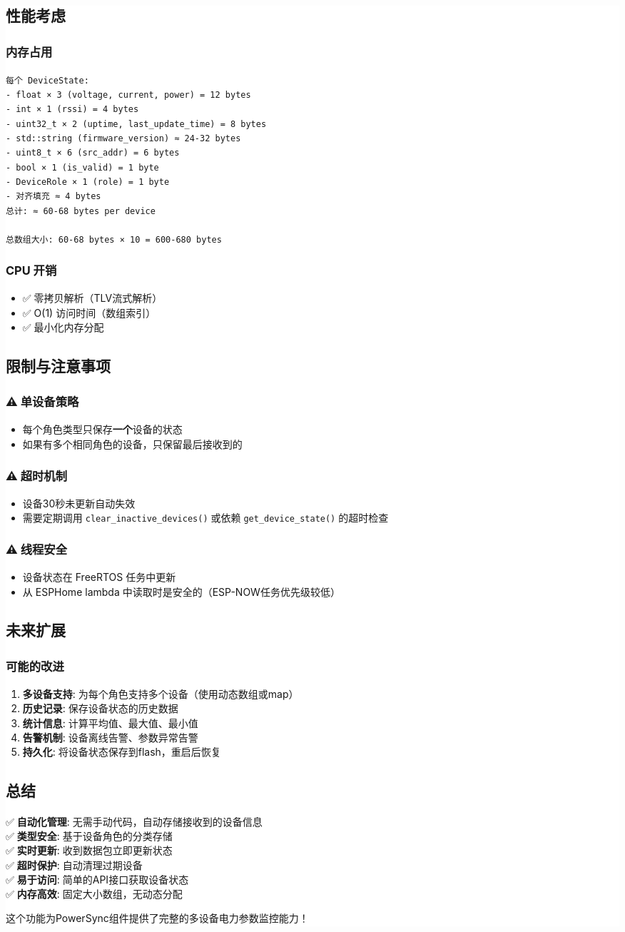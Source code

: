 ## 性能考虑

### 内存占用

```
每个 DeviceState:
- float × 3 (voltage, current, power) = 12 bytes
- int × 1 (rssi) = 4 bytes
- uint32_t × 2 (uptime, last_update_time) = 8 bytes
- std::string (firmware_version) ≈ 24-32 bytes
- uint8_t × 6 (src_addr) = 6 bytes
- bool × 1 (is_valid) = 1 byte
- DeviceRole × 1 (role) = 1 byte
- 对齐填充 ≈ 4 bytes
总计: ≈ 60-68 bytes per device

总数组大小: 60-68 bytes × 10 = 600-680 bytes
```

### CPU 开销

- ✅ 零拷贝解析（TLV流式解析）
- ✅ O(1) 访问时间（数组索引）
- ✅ 最小化内存分配

## 限制与注意事项

### ⚠️ 单设备策略

- 每个角色类型只保存**一个**设备的状态
- 如果有多个相同角色的设备，只保留最后接收到的

### ⚠️ 超时机制

- 设备30秒未更新自动失效
- 需要定期调用 `clear_inactive_devices()` 或依赖 `get_device_state()` 的超时检查

### ⚠️ 线程安全

- 设备状态在 FreeRTOS 任务中更新
- 从 ESPHome lambda 中读取时是安全的（ESP-NOW任务优先级较低）

## 未来扩展

### 可能的改进

1. **多设备支持**: 为每个角色支持多个设备（使用动态数组或map）
2. **历史记录**: 保存设备状态的历史数据
3. **统计信息**: 计算平均值、最大值、最小值
4. **告警机制**: 设备离线告警、参数异常告警
5. **持久化**: 将设备状态保存到flash，重启后恢复

## 总结

✅ **自动化管理**: 无需手动代码，自动存储接收到的设备信息  
✅ **类型安全**: 基于设备角色的分类存储  
✅ **实时更新**: 收到数据包立即更新状态  
✅ **超时保护**: 自动清理过期设备  
✅ **易于访问**: 简单的API接口获取设备状态  
✅ **内存高效**: 固定大小数组，无动态分配  

这个功能为PowerSync组件提供了完整的多设备电力参数监控能力！
